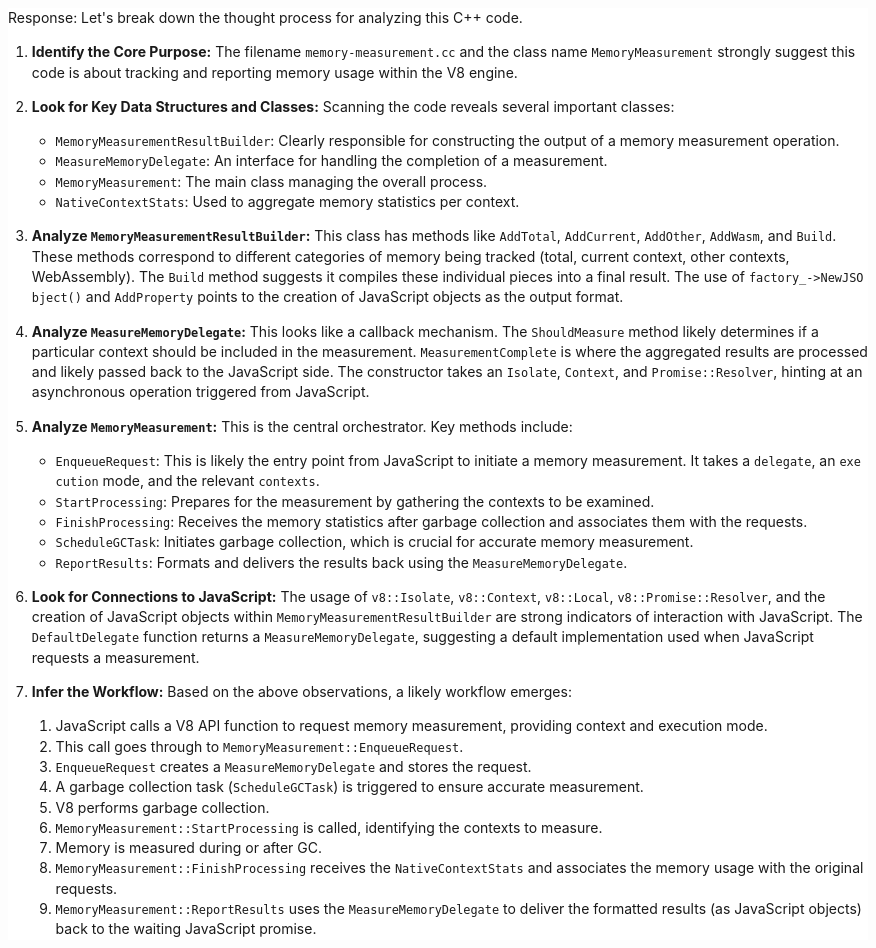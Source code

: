 Response: Let's break down the thought process for analyzing this C++ code.

1. **Identify the Core Purpose:**  The filename `memory-measurement.cc` and the class name `MemoryMeasurement` strongly suggest this code is about tracking and reporting memory usage within the V8 engine.

2. **Look for Key Data Structures and Classes:**  Scanning the code reveals several important classes:
    * `MemoryMeasurementResultBuilder`:  Clearly responsible for constructing the output of a memory measurement operation.
    * `MeasureMemoryDelegate`:  An interface for handling the completion of a measurement.
    * `MemoryMeasurement`: The main class managing the overall process.
    * `NativeContextStats`:  Used to aggregate memory statistics per context.

3. **Analyze `MemoryMeasurementResultBuilder`:** This class has methods like `AddTotal`, `AddCurrent`, `AddOther`, `AddWasm`, and `Build`. These methods correspond to different categories of memory being tracked (total, current context, other contexts, WebAssembly). The `Build` method suggests it compiles these individual pieces into a final result. The use of `factory_->NewJSObject()` and `AddProperty` points to the creation of JavaScript objects as the output format.

4. **Analyze `MeasureMemoryDelegate`:** This looks like a callback mechanism. The `ShouldMeasure` method likely determines if a particular context should be included in the measurement. `MeasurementComplete` is where the aggregated results are processed and likely passed back to the JavaScript side. The constructor takes an `Isolate`, `Context`, and `Promise::Resolver`, hinting at an asynchronous operation triggered from JavaScript.

5. **Analyze `MemoryMeasurement`:** This is the central orchestrator. Key methods include:
    * `EnqueueRequest`:  This is likely the entry point from JavaScript to initiate a memory measurement. It takes a `delegate`, an `execution` mode, and the relevant `contexts`.
    * `StartProcessing`:  Prepares for the measurement by gathering the contexts to be examined.
    * `FinishProcessing`:  Receives the memory statistics after garbage collection and associates them with the requests.
    * `ScheduleGCTask`:  Initiates garbage collection, which is crucial for accurate memory measurement.
    * `ReportResults`:  Formats and delivers the results back using the `MeasureMemoryDelegate`.

6. **Look for Connections to JavaScript:** The usage of `v8::Isolate`, `v8::Context`, `v8::Local`, `v8::Promise::Resolver`, and the creation of JavaScript objects within `MemoryMeasurementResultBuilder` are strong indicators of interaction with JavaScript. The `DefaultDelegate` function returns a `MeasureMemoryDelegate`, suggesting a default implementation used when JavaScript requests a measurement.

7. **Infer the Workflow:** Based on the above observations, a likely workflow emerges:
    1. JavaScript calls a V8 API function to request memory measurement, providing context and execution mode.
    2. This call goes through to `MemoryMeasurement::EnqueueRequest`.
    3. `EnqueueRequest` creates a `MeasureMemoryDelegate` and stores the request.
    4. A garbage collection task (`ScheduleGCTask`) is triggered to ensure accurate measurement.
    5. V8 performs garbage collection.
    6. `MemoryMeasurement::StartProcessing` is called, identifying the contexts to measure.
    7. Memory is measured during or after GC.
    8. `MemoryMeasurement::FinishProcessing` receives the `NativeContextStats` and associates the memory usage with the original requests.
    9. `MemoryMeasurement::ReportResults` uses the `MeasureMemoryDelegate` to deliver the formatted results (as JavaScript objects) back to the waiting JavaScript promise.
